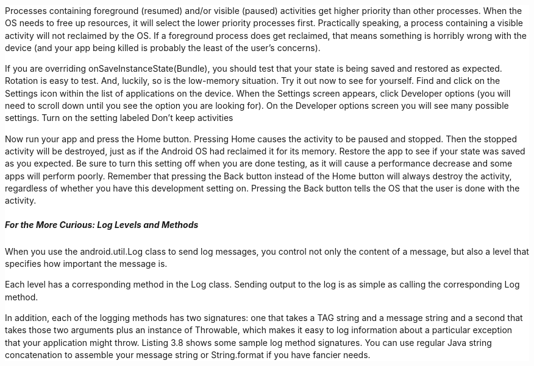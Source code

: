 Processes containing foreground (resumed) and/or visible (paused) activities get higher priority than other processes. When the OS needs to free up resources, it will select the lower priority processes first. Practically speaking, a process containing a visible activity will not reclaimed by the OS. If a foreground process does get reclaimed, that means something is horribly wrong with the device (and your app being killed is probably the least of the user’s concerns).

If you are overriding onSaveInstanceState(Bundle), you should test that your state is being saved and restored as expected. Rotation is easy to test. And, luckily, so is the low-memory situation. Try it out now to see for yourself.
Find and click on the Settings icon within the list of applications on the device. When the Settings screen appears, click Developer options (you will need to scroll down until you see the option you are looking for). On the Developer options screen you will see many possible settings. Turn on the setting labeled Don’t keep activities

Now run your app and press the Home button. Pressing Home causes the activity to be paused and stopped. Then the stopped activity will be destroyed, just as if the Android OS had reclaimed it for its memory. Restore the app to see if your state was saved as you expected. Be sure to turn this setting off when you are done testing, as it will cause a performance decrease and some apps will perform poorly.
Remember that pressing the Back button instead of the Home button will always destroy the activity, regardless of whether you have this development setting on. Pressing the Back button tells the OS that the user is done with the activity.


##### For the More Curious: Log Levels and Methods
When you use the android.util.Log class to send log messages, you control not only the content of a message, but also a level that specifies how important the message is. 

Each level has a corresponding method in the Log class. Sending output to the log is as simple as calling the corresponding Log method.


In addition, each of the logging methods has two signatures: one that takes a TAG string and a message string and a second that takes those two arguments plus an instance of Throwable, which makes it easy to log information about a particular exception that your application might throw. Listing 3.8 shows some sample log method signatures. You can use regular Java string concatenation to assemble your message string or String.format if you have fancier needs.





